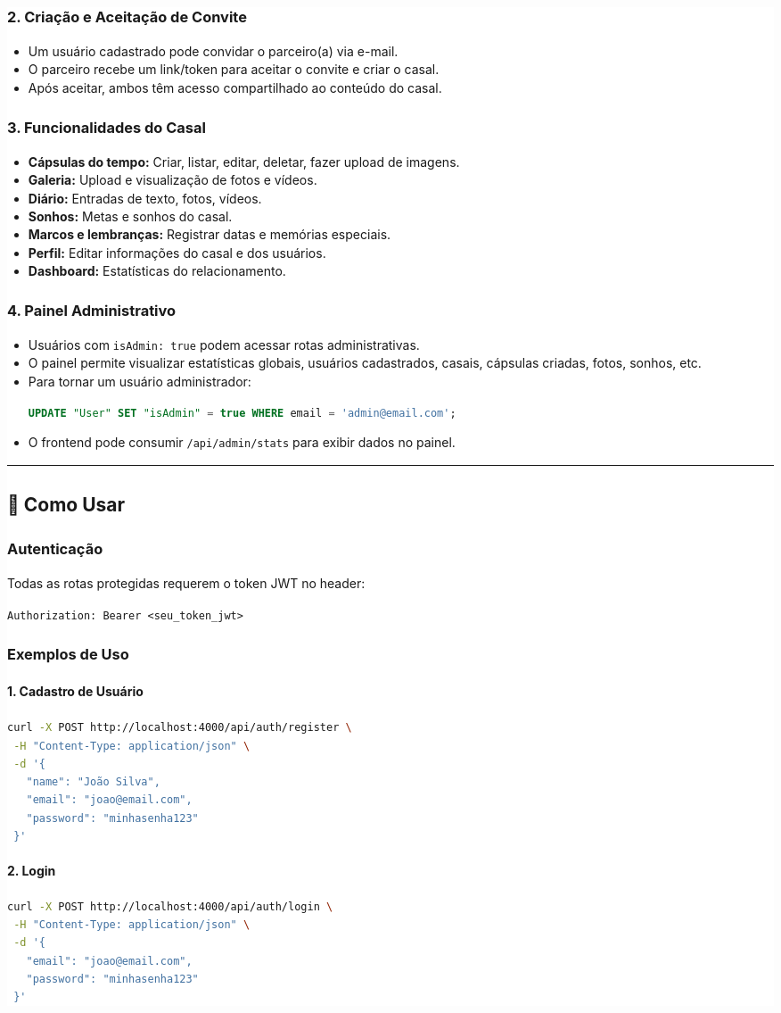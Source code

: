### 2. Criação e Aceitação de Convite

- Um usuário cadastrado pode convidar o parceiro(a) via e-mail.
- O parceiro recebe um link/token para aceitar o convite e criar o casal.
- Após aceitar, ambos têm acesso compartilhado ao conteúdo do casal.

### 3. Funcionalidades do Casal

- **Cápsulas do tempo:** Criar, listar, editar, deletar, fazer upload de imagens.
- **Galeria:** Upload e visualização de fotos e vídeos.
- **Diário:** Entradas de texto, fotos, vídeos.
- **Sonhos:** Metas e sonhos do casal.
- **Marcos e lembranças:** Registrar datas e memórias especiais.
- **Perfil:** Editar informações do casal e dos usuários.
- **Dashboard:** Estatísticas do relacionamento.

### 4. Painel Administrativo

- Usuários com `isAdmin: true` podem acessar rotas administrativas.
- O painel permite visualizar estatísticas globais, usuários cadastrados, casais, cápsulas criadas, fotos, sonhos, etc.
- Para tornar um usuário administrador:
  ```sql
  UPDATE "User" SET "isAdmin" = true WHERE email = 'admin@email.com';
  ```
- O frontend pode consumir `/api/admin/stats` para exibir dados no painel.

---

## 📖 Como Usar

### Autenticação

Todas as rotas protegidas requerem o token JWT no header:
```
Authorization: Bearer <seu_token_jwt>
```

### Exemplos de Uso

#### 1. Cadastro de Usuário
```bash
curl -X POST http://localhost:4000/api/auth/register \
 -H "Content-Type: application/json" \
 -d '{
   "name": "João Silva",
   "email": "joao@email.com",
   "password": "minhasenha123"
 }'
```

#### 2. Login
```bash
curl -X POST http://localhost:4000/api/auth/login \
 -H "Content-Type: application/json" \
 -d '{
   "email": "joao@email.com",
   "password": "minhasenha123"
 }'
```
